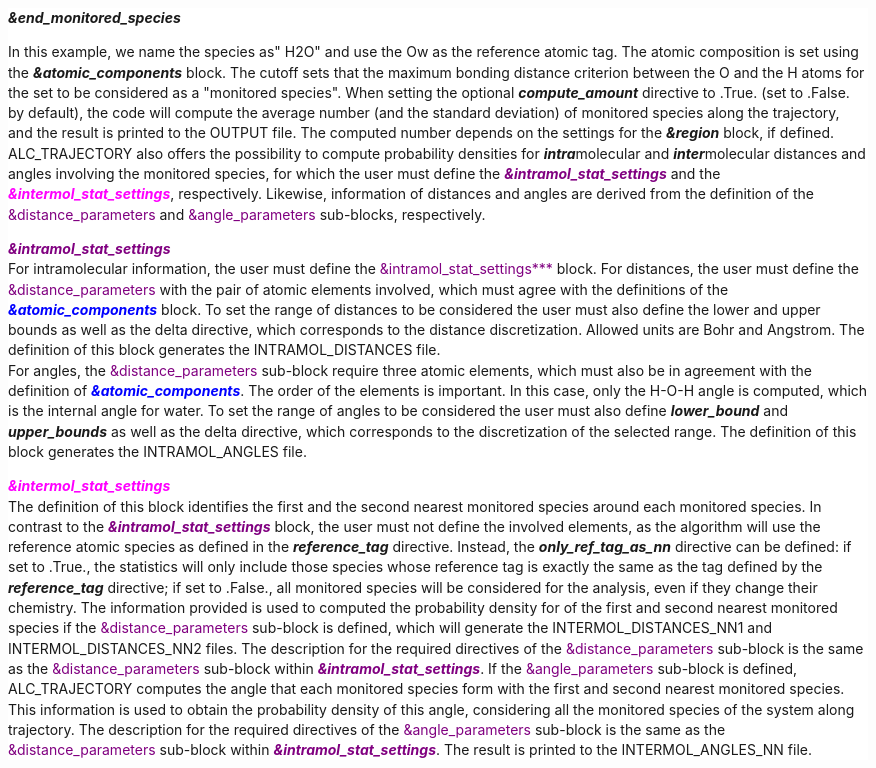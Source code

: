 ***&end_monitored_species***

In this example, we name the species as" H2O" and use the Ow as the reference atomic tag. The atomic composition is set using the ***&atomic_components*** block. The cutoff sets that the maximum bonding distance criterion between the O and the H atoms for the set to be considered as a "monitored species". When setting the optional ***compute_amount***  directive to .True. (set to .False. by default), the code will compute the average number (and the standard deviation) of monitored species along the trajectory, and the result is printed to the OUTPUT file. The computed number depends on the settings for the ***&region*** block, if defined.  
ALC_TRAJECTORY also offers the possibility to compute probability densities for ***intra***molecular and ***inter***molecular distances and angles involving the monitored species, for which the user must define the <span style="color: purple">***&intramol_stat_settings***</span> and the <span style="color: magenta">***&intermol_stat_settings***</span>, respectively. Likewise, information of distances and angles are derived from the definition of the <span style="color: purple">&distance_parameters</span> and <span style="color: purple">&angle_parameters</span> sub-blocks, respectively.  

<span style="color: purple">***&intramol_stat_settings***</span>  
For intramolecular information, the user must define the <span style="color: purple">&intramol_stat_settings***</span> block. 
For distances, the user must define the <span style="color: purple">&distance_parameters</span> with the pair of atomic elements involved, which must agree with the definitions of the <span style="color: blue"> ***&atomic_components***</span> block. To set the range of distances to be considered the user must also define the lower and upper bounds as well as the delta directive, which corresponds to the distance discretization. Allowed units are Bohr and Angstrom. The definition of this block generates the INTRAMOL_DISTANCES file.  
For angles, the <span style="color: purple">&distance_parameters</span> sub-block require three atomic elements, which must also be in agreement with the definition of <span style="color: blue"> ***&atomic_components***</span>. The order of the elements is important. In this case, only the H-O-H angle is computed, which is the internal angle for water. To set the range of angles to be considered the user must also define ***lower_bound*** and ***upper_bounds*** as well as the delta directive, which corresponds to the discretization of the selected range. The definition of this block generates the INTRAMOL_ANGLES file.  

<span style="color: magenta">***&intermol_stat_settings***</span>  
The definition of this block identifies the first and the second nearest monitored species around each monitored species. In contrast to the <span style="color: purple">***&intramol_stat_settings***</span> block, the user must not define the involved elements, as the algorithm will use the reference atomic species as defined in the ***reference_tag*** directive. Instead, the ***only_ref_tag_as_nn*** directive can be defined: if set to .True., the statistics will only include those species whose reference tag is exactly the same as the tag defined by the ***reference_tag*** directive; if set to .False., all monitored species will be considered for the analysis, even if they change their chemistry. The information provided is used to computed the probability density for of the first and second nearest monitored species if the <span style="color: purple">&distance_parameters</span> sub-block is defined, which will generate the INTERMOL_DISTANCES_NN1 and INTERMOL_DISTANCES_NN2 files. The description for the required directives of the <span style="color: purple">&distance_parameters</span> sub-block is the same as the  <span style="color: purple">&distance_parameters</span> sub-block within <span style="color: purple">***&intramol_stat_settings***</span>. 
If the <span style="color: purple">&angle_parameters</span> sub-block is defined, ALC_TRAJECTORY computes the angle that each monitored species form with the first and second nearest monitored species. This information is used to obtain the probability density of this angle, considering all the monitored species of the system along trajectory. The description for the required directives of the <span style="color: purple">&angle_parameters</span> sub-block is the same as the  <span style="color: purple">&distance_parameters</span> sub-block within <span style="color: purple">***&intramol_stat_settings***</span>. The result is printed to the INTERMOL_ANGLES_NN file.
